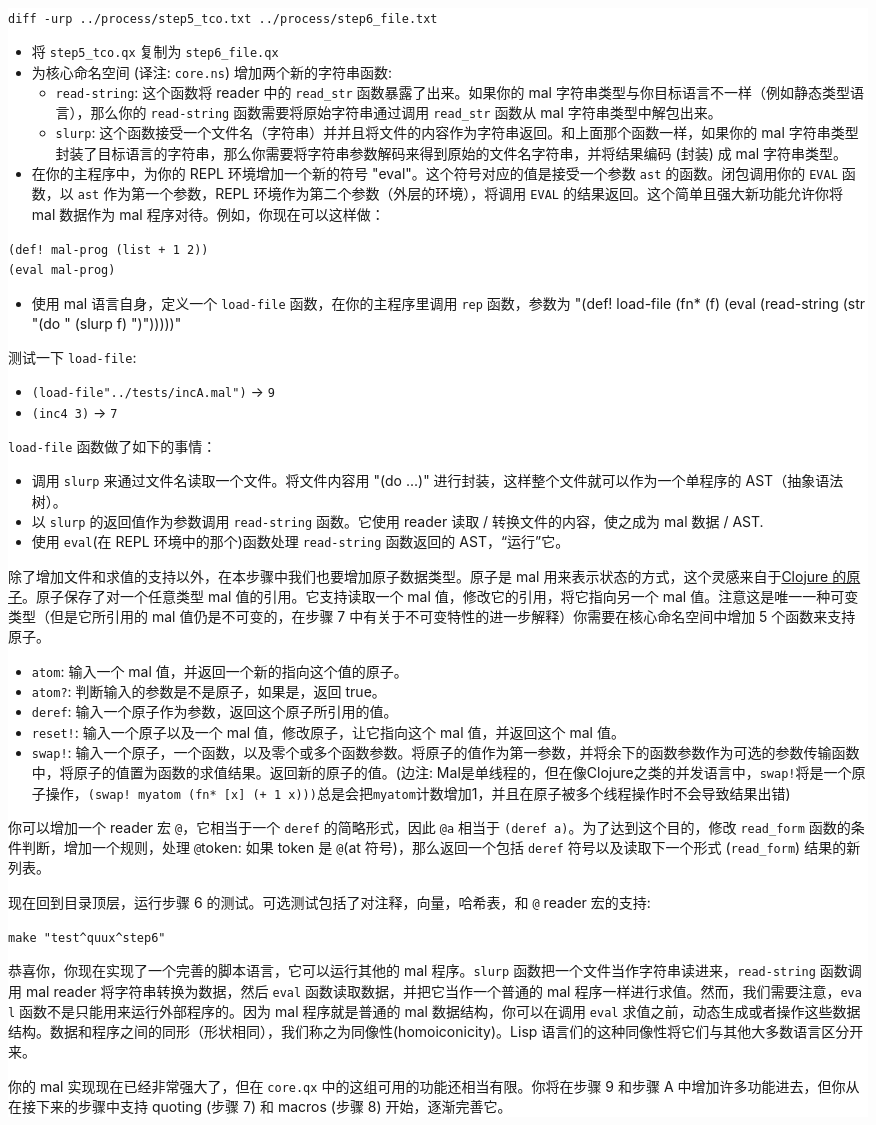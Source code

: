 ```
diff -urp ../process/step5_tco.txt ../process/step6_file.txt
```

* 将 `step5_tco.qx` 复制为 `step6_file.qx`
* 为核心命名空间 (译注: `core.ns`) 增加两个新的字符串函数:
  * `read-string`: 这个函数将 reader 中的 `read_str` 函数暴露了出来。如果你的 mal 字符串类型与你目标语言不一样（例如静态类型语言），那么你的 `read-string` 函数需要将原始字符串通过调用 `read_str` 函数从 mal 字符串类型中解包出来。
  * `slurp`: 这个函数接受一个文件名（字符串）并并且将文件的内容作为字符串返回。和上面那个函数一样，如果你的 mal 字符串类型封装了目标语言的字符串，那么你需要将字符串参数解码来得到原始的文件名字符串，并将结果编码 (封装) 成 mal 字符串类型。
* 在你的主程序中，为你的 REPL 环境增加一个新的符号 "eval"。这个符号对应的值是接受一个参数 `ast` 的函数。闭包调用你的 `EVAL` 函数，以 `ast` 作为第一个参数，REPL 环境作为第二个参数（外层的环境），将调用 `EVAL` 的结果返回。这个简单且强大新功能允许你将 mal 数据作为 mal 程序对待。例如，你现在可以这样做：

```
(def! mal-prog (list + 1 2))
(eval mal-prog)
```

* 使用 mal 语言自身，定义一个 `load-file` 函数，在你的主程序里调用 `rep` 函数，参数为 "(def! load-file (fn* (f) (eval (read-string (str "(do " (slurp f) ")")))))"

测试一下 `load-file`:

* `(load-file"../tests/incA.mal")` -> `9`
* `(inc4 3)` -> `7`

`load-file` 函数做了如下的事情：

* 调用 `slurp` 来通过文件名读取一个文件。将文件内容用 "(do ...)" 进行封装，这样整个文件就可以作为一个单程序的 AST（抽象语法树）。
* 以 `slurp` 的返回值作为参数调用 `read-string` 函数。它使用 reader 读取 / 转换文件的内容，使之成为 mal 数据 / AST.
* 使用 `eval`(在 REPL 环境中的那个)函数处理 `read-string` 函数返回的 AST，“运行”它。

除了增加文件和求值的支持以外，在本步骤中我们也要增加原子数据类型。原子是 mal 用来表示状态的方式，这个灵感来自于[Clojure 的原子](http://clojure.org/state)。原子保存了对一个任意类型 mal 值的引用。它支持读取一个 mal 值，修改它的引用，将它指向另一个 mal 值。注意这是唯一一种可变类型（但是它所引用的 mal 值仍是不可变的，在步骤 7 中有关于不可变特性的进一步解释）你需要在核心命名空间中增加 5 个函数来支持原子。

* `atom`: 输入一个 mal 值，并返回一个新的指向这个值的原子。
* `atom?`: 判断输入的参数是不是原子，如果是，返回 true。
* `deref`: 输入一个原子作为参数，返回这个原子所引用的值。
* `reset!`: 输入一个原子以及一个 mal 值，修改原子，让它指向这个 mal 值，并返回这个 mal 值。
* `swap!`: 输入一个原子，一个函数，以及零个或多个函数参数。将原子的值作为第一参数，并将余下的函数参数作为可选的参数传输函数中，将原子的值置为函数的求值结果。返回新的原子的值。(边注: Mal是单线程的，但在像Clojure之类的并发语言中，`swap!`将是一个原子操作，`(swap! myatom (fn* [x] (+ 1 x)))`总是会把`myatom`计数增加1，并且在原子被多个线程操作时不会导致结果出错)

你可以增加一个 reader 宏 `@`，它相当于一个 `deref` 的简略形式，因此 `@a` 相当于 `(deref a)`。为了达到这个目的，修改 `read_form` 函数的条件判断，增加一个规则，处理 `@`token: 如果 token 是 `@`(at 符号)，那么返回一个包括 `deref` 符号以及读取下一个形式 (`read_form`) 结果的新列表。

现在回到目录顶层，运行步骤 6 的测试。可选测试包括了对注释，向量，哈希表，和 `@` reader 宏的支持:

```
make "test^quux^step6"
```
恭喜你，你现在实现了一个完善的脚本语言，它可以运行其他的 mal 程序。`slurp` 函数把一个文件当作字符串读进来，`read-string` 函数调用 mal reader 将字符串转换为数据，然后 `eval` 函数读取数据，并把它当作一个普通的 mal 程序一样进行求值。然而，我们需要注意，`eval` 函数不是只能用来运行外部程序的。因为 mal 程序就是普通的 mal 数据结构，你可以在调用 `eval` 求值之前，动态生成或者操作这些数据结构。数据和程序之间的同形（形状相同），我们称之为同像性(homoiconicity)。Lisp 语言们的这种同像性将它们与其他大多数语言区分开来。

你的 mal 实现现在已经非常强大了，但在 `core.qx` 中的这组可用的功能还相当有限。你将在步骤 9 和步骤 A 中增加许多功能进去，但你从在接下来的步骤中支持 quoting (步骤 7) 和 macros (步骤 8) 开始，逐渐完善它。
